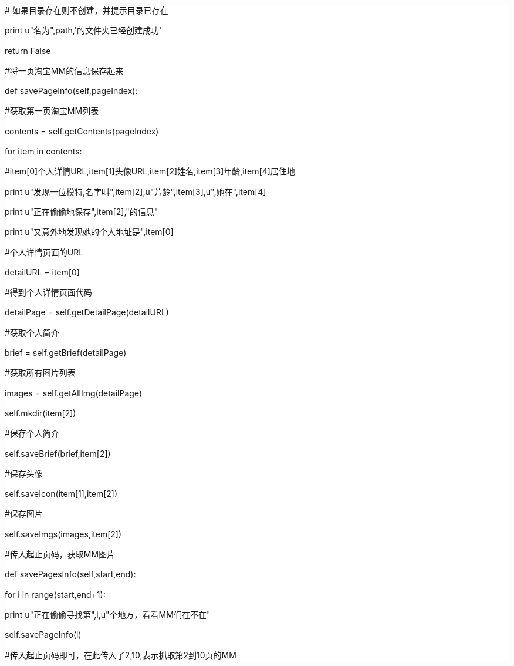 \# 如果目录存在则不创建，并提示目录已存在

print  u"名为",path,'的文件夹已经创建成功'

return  False

#将一页淘宝MM的信息保存起来

def savePageInfo(self,pageIndex):

#获取第一页淘宝MM列表

contents  \=  self.getContents(pageIndex)

for  item in  contents:

#item\[0\]个人详情URL,item\[1\]头像URL,item\[2\]姓名,item\[3\]年龄,item\[4\]居住地

print  u"发现一位模特,名字叫",item\[2\],u"芳龄",item\[3\],u",她在",item\[4\]

print  u"正在偷偷地保存",item\[2\],"的信息"

print  u"又意外地发现她的个人地址是",item\[0\]

#个人详情页面的URL

detailURL  \=  item\[0\]

#得到个人详情页面代码

detailPage  \=  self.getDetailPage(detailURL)

#获取个人简介

brief  \=  self.getBrief(detailPage)

#获取所有图片列表

images  \=  self.getAllImg(detailPage)

self.mkdir(item\[2\])

#保存个人简介

self.saveBrief(brief,item\[2\])

#保存头像

self.saveIcon(item\[1\],item\[2\])

#保存图片

self.saveImgs(images,item\[2\])

#传入起止页码，获取MM图片

def savePagesInfo(self,start,end):

for  i  in  range(start,end+1):

print  u"正在偷偷寻找第",i,u"个地方，看看MM们在不在"

self.savePageInfo(i)

#传入起止页码即可，在此传入了2,10,表示抓取第2到10页的MM
